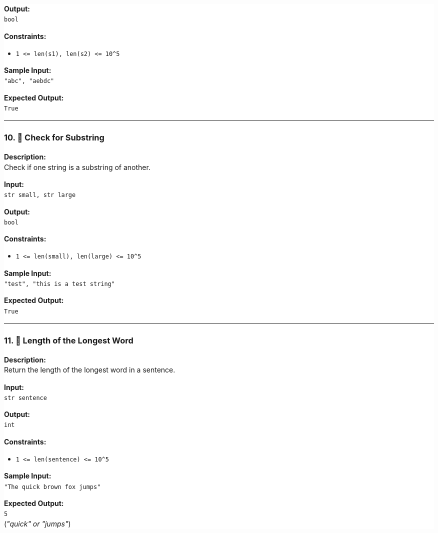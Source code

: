 **Output:**  
`bool`

**Constraints:**

- `1 <= len(s1), len(s2) <= 10^5`
    

**Sample Input:**  
`"abc", "aebdc"`

**Expected Output:**  
`True`

---

### 10. 🔎 **Check for Substring**

**Description:**  
Check if one string is a substring of another.

**Input:**  
`str small, str large`

**Output:**  
`bool`

**Constraints:**

- `1 <= len(small), len(large) <= 10^5`
    

**Sample Input:**  
`"test", "this is a test string"`

**Expected Output:**  
`True`

---

### 11. 📏 **Length of the Longest Word**

**Description:**  
Return the length of the longest word in a sentence.

**Input:**  
`str sentence`

**Output:**  
`int`

**Constraints:**

- `1 <= len(sentence) <= 10^5`
    

**Sample Input:**  
`"The quick brown fox jumps"`

**Expected Output:**  
`5`  
(_"quick" or "jumps"_)